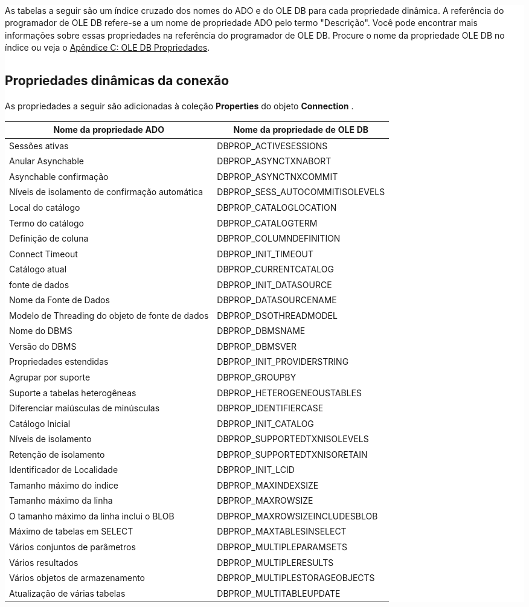  As tabelas a seguir são um índice cruzado dos nomes do ADO e do OLE DB para cada propriedade dinâmica. A referência do programador de OLE DB refere-se a um nome de propriedade ADO pelo termo "Descrição". Você pode encontrar mais informações sobre essas propriedades na referência do programador de OLE DB. Procure o nome da propriedade OLE DB no índice ou veja o [Apêndice C: OLE DB Propriedades](https://msdn.microsoft.com/deded3ff-f508-4e1b-b2b1-fd9afd3bd292).

## <a name="connection-dynamic-properties"></a>Propriedades dinâmicas da conexão
 As propriedades a seguir são adicionadas à coleção **Properties** do objeto **Connection** .

|Nome da propriedade ADO|Nome da propriedade de OLE DB|
|-----------------------|--------------------------|
|Sessões ativas|DBPROP_ACTIVESESSIONS|
|Anular Asynchable|DBPROP_ASYNCTXNABORT|
|Asynchable confirmação|DBPROP_ASYNCTNXCOMMIT|
|Níveis de isolamento de confirmação automática|DBPROP_SESS_AUTOCOMMITISOLEVELS|
|Local do catálogo|DBPROP_CATALOGLOCATION|
|Termo do catálogo|DBPROP_CATALOGTERM|
|Definição de coluna|DBPROP_COLUMNDEFINITION|
|Connect Timeout|DBPROP_INIT_TIMEOUT|
|Catálogo atual|DBPROP_CURRENTCATALOG|
|fonte de dados|DBPROP_INIT_DATASOURCE|
|Nome da Fonte de Dados|DBPROP_DATASOURCENAME|
|Modelo de Threading do objeto de fonte de dados|DBPROP_DSOTHREADMODEL|
|Nome do DBMS|DBPROP_DBMSNAME|
|Versão do DBMS|DBPROP_DBMSVER|
|Propriedades estendidas|DBPROP_INIT_PROVIDERSTRING|
|Agrupar por suporte|DBPROP_GROUPBY|
|Suporte a tabelas heterogêneas|DBPROP_HETEROGENEOUSTABLES|
|Diferenciar maiúsculas de minúsculas|DBPROP_IDENTIFIERCASE|
|Catálogo Inicial|DBPROP_INIT_CATALOG|
|Níveis de isolamento|DBPROP_SUPPORTEDTXNISOLEVELS|
|Retenção de isolamento|DBPROP_SUPPORTEDTXNISORETAIN|
|Identificador de Localidade|DBPROP_INIT_LCID|
|Tamanho máximo do índice|DBPROP_MAXINDEXSIZE|
|Tamanho máximo da linha|DBPROP_MAXROWSIZE|
|O tamanho máximo da linha inclui o BLOB|DBPROP_MAXROWSIZEINCLUDESBLOB|
|Máximo de tabelas em SELECT|DBPROP_MAXTABLESINSELECT|
|Vários conjuntos de parâmetros|DBPROP_MULTIPLEPARAMSETS|
|Vários resultados|DBPROP_MULTIPLERESULTS|
|Vários objetos de armazenamento|DBPROP_MULTIPLESTORAGEOBJECTS|
|Atualização de várias tabelas|DBPROP_MULTITABLEUPDATE|